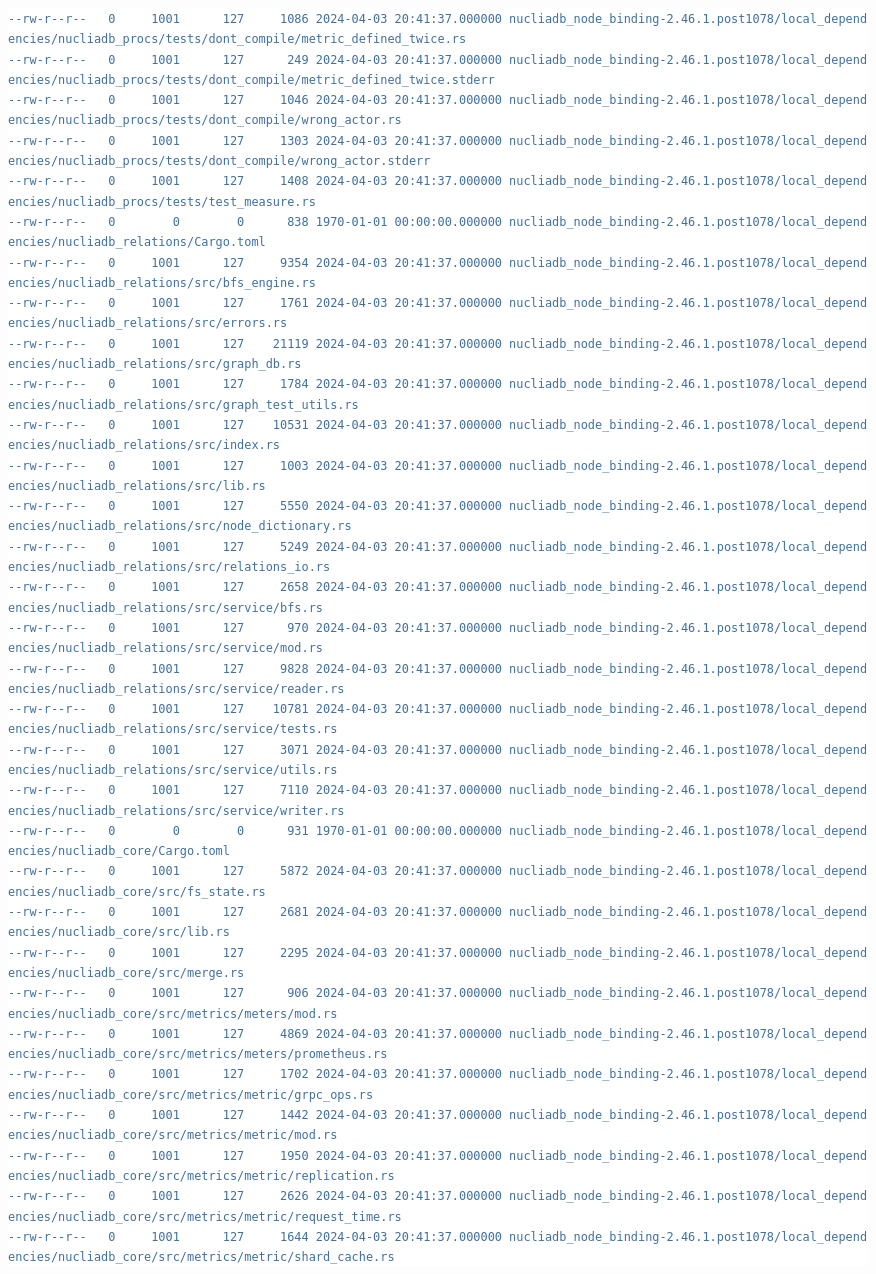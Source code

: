 ```diff
--rw-r--r--   0     1001      127     1086 2024-04-03 20:41:37.000000 nucliadb_node_binding-2.46.1.post1078/local_dependencies/nucliadb_procs/tests/dont_compile/metric_defined_twice.rs
--rw-r--r--   0     1001      127      249 2024-04-03 20:41:37.000000 nucliadb_node_binding-2.46.1.post1078/local_dependencies/nucliadb_procs/tests/dont_compile/metric_defined_twice.stderr
--rw-r--r--   0     1001      127     1046 2024-04-03 20:41:37.000000 nucliadb_node_binding-2.46.1.post1078/local_dependencies/nucliadb_procs/tests/dont_compile/wrong_actor.rs
--rw-r--r--   0     1001      127     1303 2024-04-03 20:41:37.000000 nucliadb_node_binding-2.46.1.post1078/local_dependencies/nucliadb_procs/tests/dont_compile/wrong_actor.stderr
--rw-r--r--   0     1001      127     1408 2024-04-03 20:41:37.000000 nucliadb_node_binding-2.46.1.post1078/local_dependencies/nucliadb_procs/tests/test_measure.rs
--rw-r--r--   0        0        0      838 1970-01-01 00:00:00.000000 nucliadb_node_binding-2.46.1.post1078/local_dependencies/nucliadb_relations/Cargo.toml
--rw-r--r--   0     1001      127     9354 2024-04-03 20:41:37.000000 nucliadb_node_binding-2.46.1.post1078/local_dependencies/nucliadb_relations/src/bfs_engine.rs
--rw-r--r--   0     1001      127     1761 2024-04-03 20:41:37.000000 nucliadb_node_binding-2.46.1.post1078/local_dependencies/nucliadb_relations/src/errors.rs
--rw-r--r--   0     1001      127    21119 2024-04-03 20:41:37.000000 nucliadb_node_binding-2.46.1.post1078/local_dependencies/nucliadb_relations/src/graph_db.rs
--rw-r--r--   0     1001      127     1784 2024-04-03 20:41:37.000000 nucliadb_node_binding-2.46.1.post1078/local_dependencies/nucliadb_relations/src/graph_test_utils.rs
--rw-r--r--   0     1001      127    10531 2024-04-03 20:41:37.000000 nucliadb_node_binding-2.46.1.post1078/local_dependencies/nucliadb_relations/src/index.rs
--rw-r--r--   0     1001      127     1003 2024-04-03 20:41:37.000000 nucliadb_node_binding-2.46.1.post1078/local_dependencies/nucliadb_relations/src/lib.rs
--rw-r--r--   0     1001      127     5550 2024-04-03 20:41:37.000000 nucliadb_node_binding-2.46.1.post1078/local_dependencies/nucliadb_relations/src/node_dictionary.rs
--rw-r--r--   0     1001      127     5249 2024-04-03 20:41:37.000000 nucliadb_node_binding-2.46.1.post1078/local_dependencies/nucliadb_relations/src/relations_io.rs
--rw-r--r--   0     1001      127     2658 2024-04-03 20:41:37.000000 nucliadb_node_binding-2.46.1.post1078/local_dependencies/nucliadb_relations/src/service/bfs.rs
--rw-r--r--   0     1001      127      970 2024-04-03 20:41:37.000000 nucliadb_node_binding-2.46.1.post1078/local_dependencies/nucliadb_relations/src/service/mod.rs
--rw-r--r--   0     1001      127     9828 2024-04-03 20:41:37.000000 nucliadb_node_binding-2.46.1.post1078/local_dependencies/nucliadb_relations/src/service/reader.rs
--rw-r--r--   0     1001      127    10781 2024-04-03 20:41:37.000000 nucliadb_node_binding-2.46.1.post1078/local_dependencies/nucliadb_relations/src/service/tests.rs
--rw-r--r--   0     1001      127     3071 2024-04-03 20:41:37.000000 nucliadb_node_binding-2.46.1.post1078/local_dependencies/nucliadb_relations/src/service/utils.rs
--rw-r--r--   0     1001      127     7110 2024-04-03 20:41:37.000000 nucliadb_node_binding-2.46.1.post1078/local_dependencies/nucliadb_relations/src/service/writer.rs
--rw-r--r--   0        0        0      931 1970-01-01 00:00:00.000000 nucliadb_node_binding-2.46.1.post1078/local_dependencies/nucliadb_core/Cargo.toml
--rw-r--r--   0     1001      127     5872 2024-04-03 20:41:37.000000 nucliadb_node_binding-2.46.1.post1078/local_dependencies/nucliadb_core/src/fs_state.rs
--rw-r--r--   0     1001      127     2681 2024-04-03 20:41:37.000000 nucliadb_node_binding-2.46.1.post1078/local_dependencies/nucliadb_core/src/lib.rs
--rw-r--r--   0     1001      127     2295 2024-04-03 20:41:37.000000 nucliadb_node_binding-2.46.1.post1078/local_dependencies/nucliadb_core/src/merge.rs
--rw-r--r--   0     1001      127      906 2024-04-03 20:41:37.000000 nucliadb_node_binding-2.46.1.post1078/local_dependencies/nucliadb_core/src/metrics/meters/mod.rs
--rw-r--r--   0     1001      127     4869 2024-04-03 20:41:37.000000 nucliadb_node_binding-2.46.1.post1078/local_dependencies/nucliadb_core/src/metrics/meters/prometheus.rs
--rw-r--r--   0     1001      127     1702 2024-04-03 20:41:37.000000 nucliadb_node_binding-2.46.1.post1078/local_dependencies/nucliadb_core/src/metrics/metric/grpc_ops.rs
--rw-r--r--   0     1001      127     1442 2024-04-03 20:41:37.000000 nucliadb_node_binding-2.46.1.post1078/local_dependencies/nucliadb_core/src/metrics/metric/mod.rs
--rw-r--r--   0     1001      127     1950 2024-04-03 20:41:37.000000 nucliadb_node_binding-2.46.1.post1078/local_dependencies/nucliadb_core/src/metrics/metric/replication.rs
--rw-r--r--   0     1001      127     2626 2024-04-03 20:41:37.000000 nucliadb_node_binding-2.46.1.post1078/local_dependencies/nucliadb_core/src/metrics/metric/request_time.rs
--rw-r--r--   0     1001      127     1644 2024-04-03 20:41:37.000000 nucliadb_node_binding-2.46.1.post1078/local_dependencies/nucliadb_core/src/metrics/metric/shard_cache.rs
```